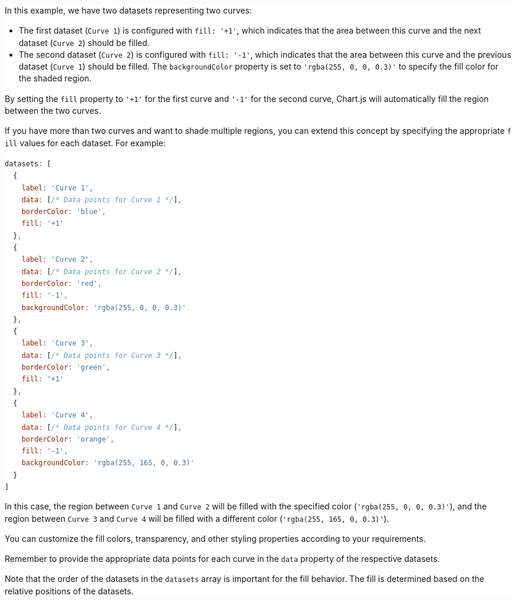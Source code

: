 In this example, we have two datasets representing two curves:
- The first dataset (`Curve 1`) is configured with `fill: '+1'`, which indicates that the area between this curve and the next dataset (`Curve 2`) should be filled.
- The second dataset (`Curve 2`) is configured with `fill: '-1'`, which indicates that the area between this curve and the previous dataset (`Curve 1`) should be filled. The `backgroundColor` property is set to `'rgba(255, 0, 0, 0.3)'` to specify the fill color for the shaded region.

By setting the `fill` property to `'+1'` for the first curve and `'-1'` for the second curve, Chart.js will automatically fill the region between the two curves.

If you have more than two curves and want to shade multiple regions, you can extend this concept by specifying the appropriate `fill` values for each dataset. For example:

```javascript
datasets: [
  {
    label: 'Curve 1',
    data: [/* Data points for Curve 1 */],
    borderColor: 'blue',
    fill: '+1'
  },
  {
    label: 'Curve 2',
    data: [/* Data points for Curve 2 */],
    borderColor: 'red',
    fill: '-1',
    backgroundColor: 'rgba(255, 0, 0, 0.3)'
  },
  {
    label: 'Curve 3',
    data: [/* Data points for Curve 3 */],
    borderColor: 'green',
    fill: '+1'
  },
  {
    label: 'Curve 4',
    data: [/* Data points for Curve 4 */],
    borderColor: 'orange',
    fill: '-1',
    backgroundColor: 'rgba(255, 165, 0, 0.3)'
  }
]
```

In this case, the region between `Curve 1` and `Curve 2` will be filled with the specified color (`'rgba(255, 0, 0, 0.3)'`), and the region between `Curve 3` and `Curve 4` will be filled with a different color (`'rgba(255, 165, 0, 0.3)'`).

You can customize the fill colors, transparency, and other styling properties according to your requirements.

Remember to provide the appropriate data points for each curve in the `data` property of the respective datasets.

Note that the order of the datasets in the `datasets` array is important for the fill behavior. The fill is determined based on the relative positions of the datasets.
